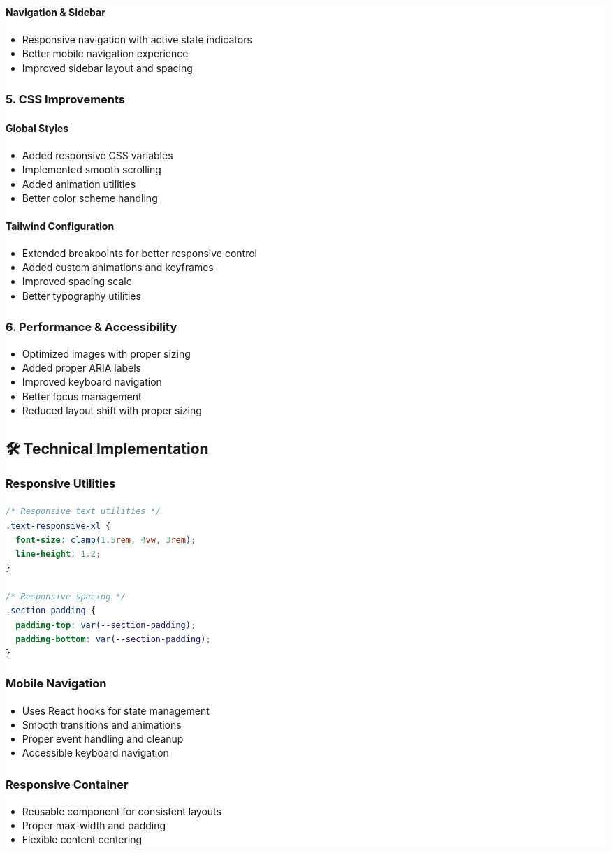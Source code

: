 #### **Navigation & Sidebar**
- Responsive navigation with active state indicators
- Better mobile navigation experience
- Improved sidebar layout and spacing

### 5. **CSS Improvements**

#### **Global Styles**
- Added responsive CSS variables
- Implemented smooth scrolling
- Added animation utilities
- Better color scheme handling

#### **Tailwind Configuration**
- Extended breakpoints for better responsive control
- Added custom animations and keyframes
- Improved spacing scale
- Better typography utilities

### 6. **Performance & Accessibility**
- Optimized images with proper sizing
- Added proper ARIA labels
- Improved keyboard navigation
- Better focus management
- Reduced layout shift with proper sizing

## 🛠 Technical Implementation

### **Responsive Utilities**
```css
/* Responsive text utilities */
.text-responsive-xl {
  font-size: clamp(1.5rem, 4vw, 3rem);
  line-height: 1.2;
}

/* Responsive spacing */
.section-padding {
  padding-top: var(--section-padding);
  padding-bottom: var(--section-padding);
}
```

### **Mobile Navigation**
- Uses React hooks for state management
- Smooth transitions and animations
- Proper event handling and cleanup
- Accessible keyboard navigation

### **Responsive Container**
- Reusable component for consistent layouts
- Proper max-width and padding
- Flexible content centering
